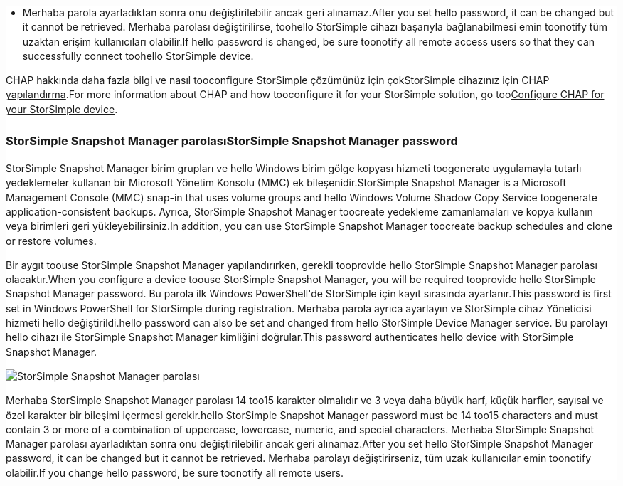 * <span data-ttu-id="46b1c-182">Merhaba parola ayarladıktan sonra onu değiştirilebilir ancak geri alınamaz.</span><span class="sxs-lookup"><span data-stu-id="46b1c-182">After you set hello password, it can be changed but it cannot be retrieved.</span></span> <span data-ttu-id="46b1c-183">Merhaba parolası değiştirilirse, toohello StorSimple cihazı başarıyla bağlanabilmesi emin toonotify tüm uzaktan erişim kullanıcıları olabilir.</span><span class="sxs-lookup"><span data-stu-id="46b1c-183">If hello password is changed, be sure toonotify all remote access users so that they can successfully connect toohello StorSimple device.</span></span>

<span data-ttu-id="46b1c-184">CHAP hakkında daha fazla bilgi ve nasıl tooconfigure StorSimple çözümünüz için çok[StorSimple cihazınız için CHAP yapılandırma](storsimple-8000-configure-chap.md).</span><span class="sxs-lookup"><span data-stu-id="46b1c-184">For more information about CHAP and how tooconfigure it for your StorSimple solution, go too[Configure CHAP for your StorSimple device](storsimple-8000-configure-chap.md).</span></span>

### <a name="storsimple-snapshot-manager-password"></a><span data-ttu-id="46b1c-185">StorSimple Snapshot Manager parolası</span><span class="sxs-lookup"><span data-stu-id="46b1c-185">StorSimple Snapshot Manager password</span></span>

<span data-ttu-id="46b1c-186">StorSimple Snapshot Manager birim grupları ve hello Windows birim gölge kopyası hizmeti toogenerate uygulamayla tutarlı yedeklemeler kullanan bir Microsoft Yönetim Konsolu (MMC) ek bileşenidir.</span><span class="sxs-lookup"><span data-stu-id="46b1c-186">StorSimple Snapshot Manager is a Microsoft Management Console (MMC) snap-in that uses volume groups and hello Windows Volume Shadow Copy Service toogenerate application-consistent backups.</span></span> <span data-ttu-id="46b1c-187">Ayrıca, StorSimple Snapshot Manager toocreate yedekleme zamanlamaları ve kopya kullanın veya birimleri geri yükleyebilirsiniz.</span><span class="sxs-lookup"><span data-stu-id="46b1c-187">In addition, you can use StorSimple Snapshot Manager toocreate backup schedules and clone or restore volumes.</span></span>

<span data-ttu-id="46b1c-188">Bir aygıt toouse StorSimple Snapshot Manager yapılandırırken, gerekli tooprovide hello StorSimple Snapshot Manager parolası olacaktır.</span><span class="sxs-lookup"><span data-stu-id="46b1c-188">When you configure a device toouse StorSimple Snapshot Manager, you will be required tooprovide hello StorSimple Snapshot Manager password.</span></span> <span data-ttu-id="46b1c-189">Bu parola ilk Windows PowerShell'de StorSimple için kayıt sırasında ayarlanır.</span><span class="sxs-lookup"><span data-stu-id="46b1c-189">This password is first set in Windows PowerShell for StorSimple during registration.</span></span> <span data-ttu-id="46b1c-190">Merhaba parola ayrıca ayarlayın ve StorSimple cihaz Yöneticisi hizmeti hello değiştirildi.</span><span class="sxs-lookup"><span data-stu-id="46b1c-190">hello password can also be set and changed from hello StorSimple Device Manager service.</span></span> <span data-ttu-id="46b1c-191">Bu parolayı hello cihazı ile StorSimple Snapshot Manager kimliğini doğrular.</span><span class="sxs-lookup"><span data-stu-id="46b1c-191">This password authenticates hello device with StorSimple Snapshot Manager.</span></span>

![StorSimple Snapshot Manager parolası](./media/storsimple-security/SnapshotMgrPassword.png)

<span data-ttu-id="46b1c-193">Merhaba StorSimple Snapshot Manager parolası 14 too15 karakter olmalıdır ve 3 veya daha büyük harf, küçük harfler, sayısal ve özel karakter bir bileşimi içermesi gerekir.</span><span class="sxs-lookup"><span data-stu-id="46b1c-193">hello StorSimple Snapshot Manager password must be 14 too15 characters and must contain 3 or more of a combination of uppercase, lowercase, numeric, and special characters.</span></span> <span data-ttu-id="46b1c-194">Merhaba StorSimple Snapshot Manager parolası ayarladıktan sonra onu değiştirilebilir ancak geri alınamaz.</span><span class="sxs-lookup"><span data-stu-id="46b1c-194">After you set hello StorSimple Snapshot Manager password, it can be changed but it cannot be retrieved.</span></span> <span data-ttu-id="46b1c-195">Merhaba parolayı değiştirirseniz, tüm uzak kullanıcılar emin toonotify olabilir.</span><span class="sxs-lookup"><span data-stu-id="46b1c-195">If you change hello password, be sure toonotify all remote users.</span></span>
